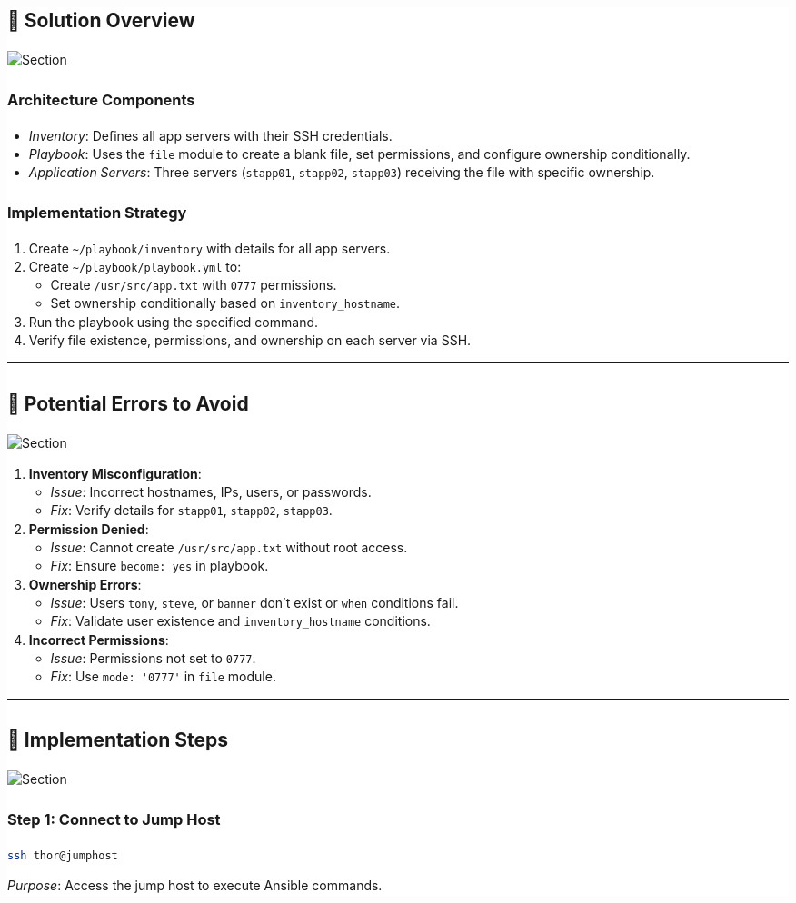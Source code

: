 
## 📜 **Solution Overview**  
![Section](https://img.shields.io/badge/Section-Solution-green?style=flat-square)  

### **Architecture Components**  
- *Inventory*: Defines all app servers with their SSH credentials.  
- *Playbook*: Uses the `file` module to create a blank file, set permissions, and configure ownership conditionally.  
- *Application Servers*: Three servers (`stapp01`, `stapp02`, `stapp03`) receiving the file with specific ownership.  

### **Implementation Strategy**  
1. Create `~/playbook/inventory` with details for all app servers.  
2. Create `~/playbook/playbook.yml` to:  
   - Create `/usr/src/app.txt` with `0777` permissions.  
   - Set ownership conditionally based on `inventory_hostname`.  
3. Run the playbook using the specified command.  
4. Verify file existence, permissions, and ownership on each server via SSH.

---

## 🚫 **Potential Errors to Avoid**  
![Section](https://img.shields.io/badge/Section-Errors-red?style=flat-square)  

1. **Inventory Misconfiguration**:  
   - *Issue*: Incorrect hostnames, IPs, users, or passwords.  
   - *Fix*: Verify details for `stapp01`, `stapp02`, `stapp03`.  
2. **Permission Denied**:  
   - *Issue*: Cannot create `/usr/src/app.txt` without root access.  
   - *Fix*: Ensure `become: yes` in playbook.  
3. **Ownership Errors**:  
   - *Issue*: Users `tony`, `steve`, or `banner` don’t exist or `when` conditions fail.  
   - *Fix*: Validate user existence and `inventory_hostname` conditions.  
4. **Incorrect Permissions**:  
   - *Issue*: Permissions not set to `0777`.  
   - *Fix*: Use `mode: '0777'` in `file` module.  

---

## 🚀 **Implementation Steps**  
![Section](https://img.shields.io/badge/Section-Steps-teal?style=flat-square)  

### **Step 1: Connect to Jump Host**  
```bash
ssh thor@jumphost
```
*Purpose*: Access the jump host to execute Ansible commands.
